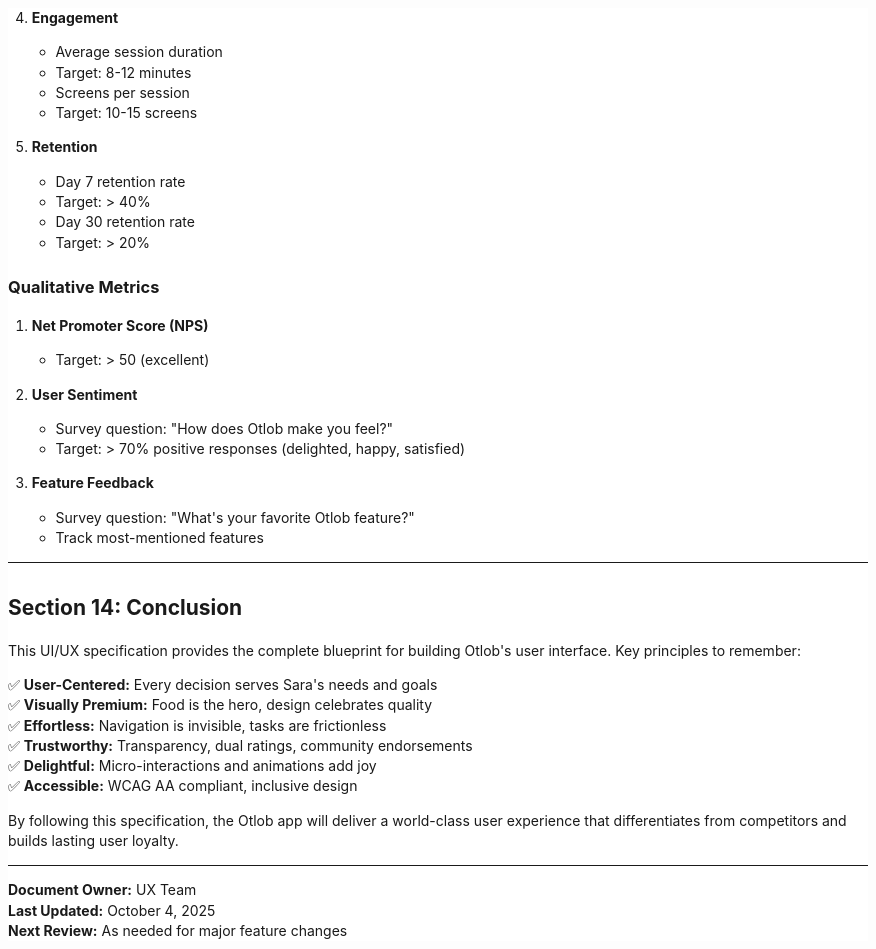 4. **Engagement**
   - Average session duration
   - Target: 8-12 minutes
   - Screens per session
   - Target: 10-15 screens

5. **Retention**
   - Day 7 retention rate
   - Target: > 40%
   - Day 30 retention rate
   - Target: > 20%

### Qualitative Metrics

1. **Net Promoter Score (NPS)**
   - Target: > 50 (excellent)

2. **User Sentiment**
   - Survey question: "How does Otlob make you feel?"
   - Target: > 70% positive responses (delighted, happy, satisfied)

3. **Feature Feedback**
   - Survey question: "What's your favorite Otlob feature?"
   - Track most-mentioned features

---

## Section 14: Conclusion

This UI/UX specification provides the complete blueprint for building Otlob's user interface. Key principles to remember:

✅ **User-Centered:** Every decision serves Sara's needs and goals  
✅ **Visually Premium:** Food is the hero, design celebrates quality  
✅ **Effortless:** Navigation is invisible, tasks are frictionless  
✅ **Trustworthy:** Transparency, dual ratings, community endorsements  
✅ **Delightful:** Micro-interactions and animations add joy  
✅ **Accessible:** WCAG AA compliant, inclusive design  

By following this specification, the Otlob app will deliver a world-class user experience that differentiates from competitors and builds lasting user loyalty.

---

**Document Owner:** UX Team  
**Last Updated:** October 4, 2025  
**Next Review:** As needed for major feature changes
